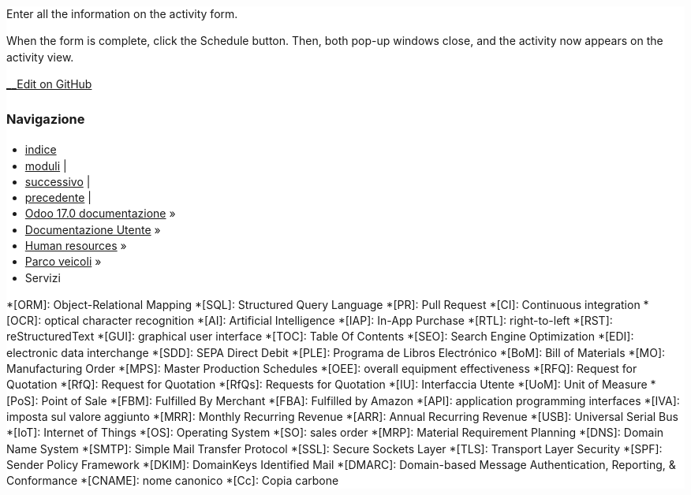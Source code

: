 Enter all the information on the activity form.

When the form is complete, click the Schedule button. Then, both pop-up windows close, and the activity now appears on the activity view.

[ __Edit on GitHub](https://github.com/odoo/documentation/edit/17.0/content/applications/hr/fleet/service.rst)

### Navigazione

  * [indice](../../../genindex.html "Indice generale")
  * [moduli](../../../py-modindex.html "Indice del modulo Python") |
  * [successivo](accidents.html "Accidents") |
  * [precedente](new_vehicle.html "New vehicles") |
  * [Odoo 17.0 documentazione](../../../index-2.html) »
  * [Documentazione Utente](../../../applications.html) »
  * [Human resources](../../hr.html) »
  * [Parco veicoli](../fleet.html) »
  * Servizi


  *[ORM]: Object-Relational Mapping
  *[SQL]: Structured Query Language
  *[PR]: Pull Request
  *[CI]: Continuous integration
  *[OCR]: optical character recognition
  *[AI]: Artificial Intelligence
  *[IAP]: In-App Purchase
  *[RTL]: right-to-left
  *[RST]: reStructuredText
  *[GUI]: graphical user interface
  *[TOC]: Table Of Contents
  *[SEO]: Search Engine Optimization
  *[EDI]: electronic data interchange
  *[SDD]: SEPA Direct Debit
  *[PLE]: Programa de Libros Electrónico
  *[BoM]: Bill of Materials
  *[MO]: Manufacturing Order
  *[MPS]: Master Production Schedules
  *[OEE]: overall equipment effectiveness
  *[RFQ]: Request for Quotation
  *[RfQ]: Request for Quotation
  *[RfQs]: Requests for Quotation
  *[IU]: Interfaccia Utente
  *[UoM]: Unit of Measure
  *[PoS]: Point of Sale
  *[FBM]: Fulfilled By Merchant
  *[FBA]: Fulfilled by Amazon
  *[API]: application programming interfaces
  *[IVA]: imposta sul valore aggiunto
  *[MRR]: Monthly Recurring Revenue
  *[ARR]: Annual Recurring Revenue
  *[USB]: Universal Serial Bus
  *[IoT]: Internet of Things
  *[OS]: Operating System
  *[SO]: sales order
  *[MRP]: Material Requirement Planning
  *[DNS]: Domain Name System
  *[SMTP]: Simple Mail Transfer Protocol
  *[SSL]: Secure Sockets Layer
  *[TLS]: Transport Layer Security
  *[SPF]: Sender Policy Framework
  *[DKIM]: DomainKeys Identified Mail
  *[DMARC]: Domain-based Message Authentication, Reporting, & Conformance
  *[CNAME]: nome canonico
  *[Cc]: Copia carbone